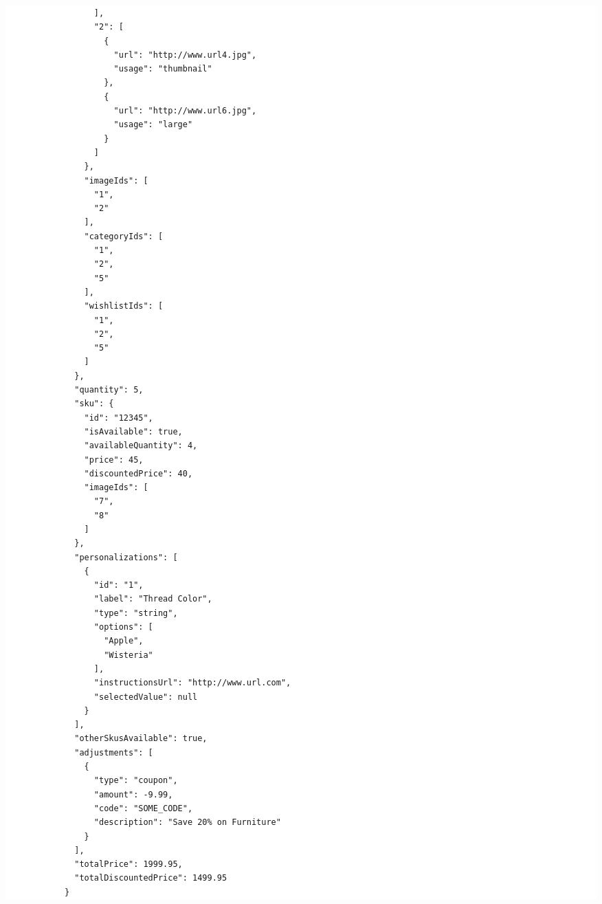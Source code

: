                       ],
                      "2": [
                        {
                          "url": "http://www.url4.jpg",
                          "usage": "thumbnail"
                        },
                        {
                          "url": "http://www.url6.jpg",
                          "usage": "large"
                        }
                      ]
                    },
                    "imageIds": [
                      "1",
                      "2"
                    ],
                    "categoryIds": [
                      "1",
                      "2",
                      "5"
                    ],
                    "wishlistIds": [
                      "1",
                      "2",
                      "5"
                    ]
                  },
                  "quantity": 5,
                  "sku": {
                    "id": "12345",
                    "isAvailable": true,
                    "availableQuantity": 4,
                    "price": 45,
                    "discountedPrice": 40,
                    "imageIds": [
                      "7",
                      "8"
                    ]
                  },
                  "personalizations": [
                    {
                      "id": "1",
                      "label": "Thread Color",
                      "type": "string",
                      "options": [
                        "Apple",
                        "Wisteria"
                      ],
                      "instructionsUrl": "http://www.url.com",
                      "selectedValue": null
                    }
                  ],
                  "otherSkusAvailable": true,
                  "adjustments": [
                    {
                      "type": "coupon",
                      "amount": -9.99,
                      "code": "SOME_CODE",
                      "description": "Save 20% on Furniture"
                    }
                  ],
                  "totalPrice": 1999.95,
                  "totalDiscountedPrice": 1499.95
                }